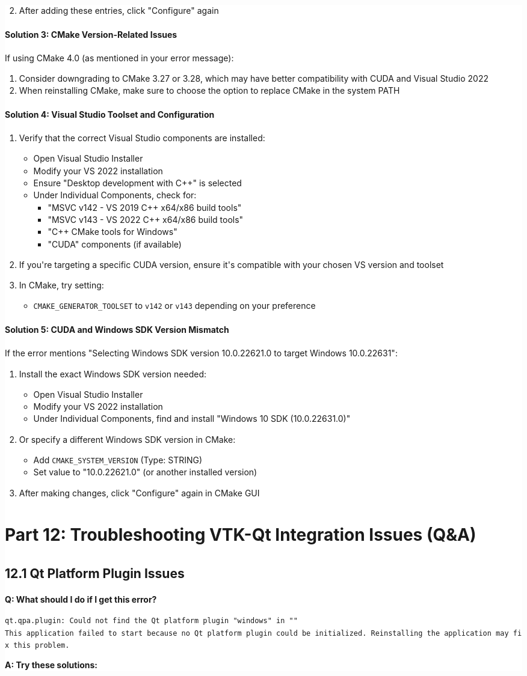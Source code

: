 2. After adding these entries, click "Configure" again

#### Solution 3: CMake Version-Related Issues

If using CMake 4.0 (as mentioned in your error message):
1. Consider downgrading to CMake 3.27 or 3.28, which may have better compatibility with CUDA and Visual Studio 2022
2. When reinstalling CMake, make sure to choose the option to replace CMake in the system PATH

#### Solution 4: Visual Studio Toolset and Configuration

1. Verify that the correct Visual Studio components are installed:
   - Open Visual Studio Installer
   - Modify your VS 2022 installation
   - Ensure "Desktop development with C++" is selected
   - Under Individual Components, check for:
     - "MSVC v142 - VS 2019 C++ x64/x86 build tools"
     - "MSVC v143 - VS 2022 C++ x64/x86 build tools"
     - "C++ CMake tools for Windows"
     - "CUDA" components (if available)

2. If you're targeting a specific CUDA version, ensure it's compatible with your chosen VS version and toolset

3. In CMake, try setting:
   - `CMAKE_GENERATOR_TOOLSET` to `v142` or `v143` depending on your preference

#### Solution 5: CUDA and Windows SDK Version Mismatch

If the error mentions "Selecting Windows SDK version 10.0.22621.0 to target Windows 10.0.22631":

1. Install the exact Windows SDK version needed:
   - Open Visual Studio Installer
   - Modify your VS 2022 installation
   - Under Individual Components, find and install "Windows 10 SDK (10.0.22631.0)"
   
2. Or specify a different Windows SDK version in CMake:
   - Add `CMAKE_SYSTEM_VERSION` (Type: STRING)
   - Set value to "10.0.22621.0" (or another installed version)

3. After making changes, click "Configure" again in CMake GUI

# Part 12: Troubleshooting VTK-Qt Integration Issues (Q&A)

## 12.1 Qt Platform Plugin Issues

**Q: What should I do if I get this error?**
```
qt.qpa.plugin: Could not find the Qt platform plugin "windows" in ""
This application failed to start because no Qt platform plugin could be initialized. Reinstalling the application may fix this problem.
```

**A: Try these solutions:**
